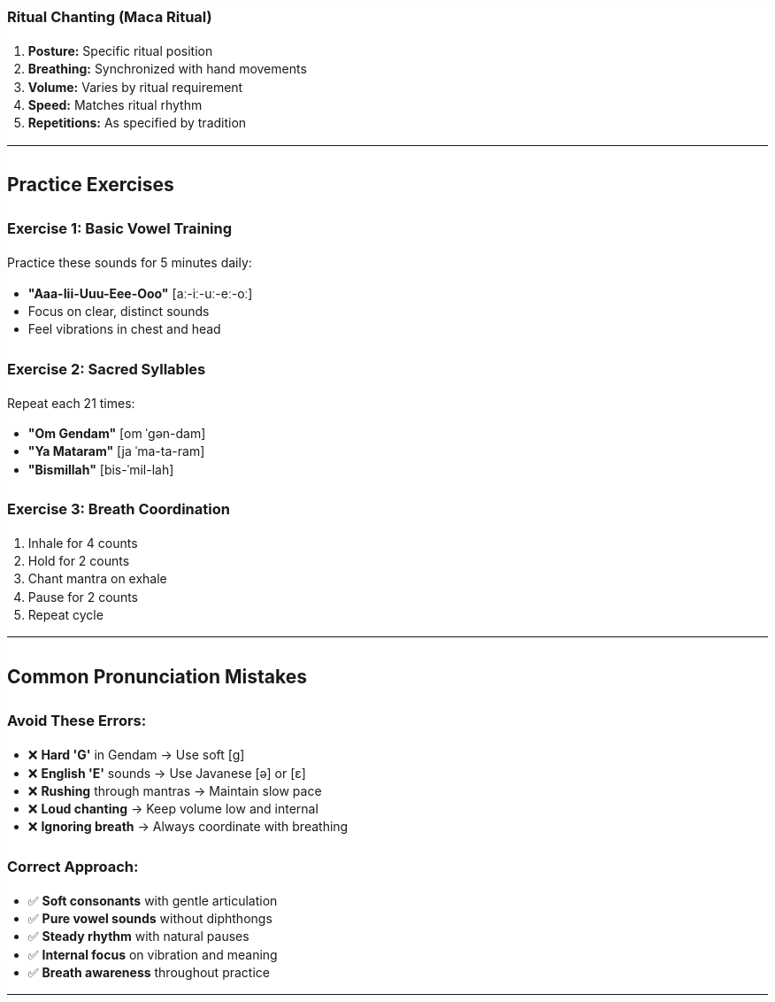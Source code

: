 ### **Ritual Chanting (Maca Ritual)**
1. **Posture:** Specific ritual position
2. **Breathing:** Synchronized with hand movements
3. **Volume:** Varies by ritual requirement
4. **Speed:** Matches ritual rhythm
5. **Repetitions:** As specified by tradition

---

## Practice Exercises

### **Exercise 1: Basic Vowel Training**
Practice these sounds for 5 minutes daily:
- **"Aaa-Iii-Uuu-Eee-Ooo"** [aː-iː-uː-eː-oː]
- Focus on clear, distinct sounds
- Feel vibrations in chest and head

### **Exercise 2: Sacred Syllables**
Repeat each 21 times:
- **"Om Gendam"** [om ˈgən-dam]
- **"Ya Mataram"** [ja ˈma-ta-ram]
- **"Bismillah"** [bis-ˈmil-lah]

### **Exercise 3: Breath Coordination**
1. Inhale for 4 counts
2. Hold for 2 counts
3. Chant mantra on exhale
4. Pause for 2 counts
5. Repeat cycle

---

## Common Pronunciation Mistakes

### **Avoid These Errors:**
- ❌ **Hard 'G'** in Gendam → Use soft [g]
- ❌ **English 'E'** sounds → Use Javanese [ə] or [ɛ]
- ❌ **Rushing** through mantras → Maintain slow pace
- ❌ **Loud chanting** → Keep volume low and internal
- ❌ **Ignoring breath** → Always coordinate with breathing

### **Correct Approach:**
- ✅ **Soft consonants** with gentle articulation
- ✅ **Pure vowel sounds** without diphthongs
- ✅ **Steady rhythm** with natural pauses
- ✅ **Internal focus** on vibration and meaning
- ✅ **Breath awareness** throughout practice

---
